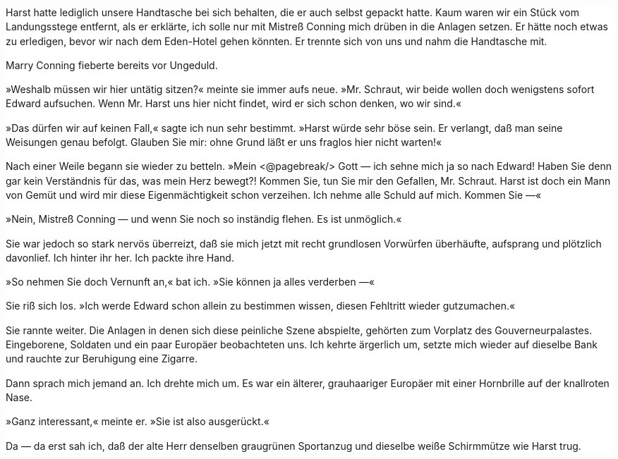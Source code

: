 Harst hatte lediglich unsere Handtasche bei sich behalten,
die er auch selbst gepackt hatte. Kaum waren wir ein Stück
vom Landungsstege entfernt, als er erklärte, ich solle nur mit
Mistreß Conning mich drüben in die Anlagen setzen. Er hätte
noch etwas zu erledigen, bevor wir nach dem Eden-Hotel gehen
könnten. Er trennte sich von uns und nahm die Handtasche
mit.

Marry Conning fieberte bereits vor Ungeduld.

»Weshalb müssen wir hier untätig sitzen?« meinte sie immer
aufs neue. »Mr. Schraut, wir beide wollen doch wenigstens
sofort Edward aufsuchen. Wenn Mr. Harst uns hier
nicht findet, wird er sich schon denken, wo wir sind.«

»Das dürfen wir auf keinen Fall,« sagte ich nun sehr bestimmt.
»Harst würde sehr böse sein. Er verlangt, daß man
seine Weisungen genau befolgt. Glauben Sie mir: ohne Grund
läßt er uns fraglos hier nicht warten!«

Nach einer Weile begann sie wieder zu betteln. »Mein
<@pagebreak/>
Gott — ich sehne mich ja so nach Edward! Haben Sie denn
gar kein Verständnis für das, was mein Herz bewegt?! Kommen
Sie, tun Sie mir den Gefallen, Mr. Schraut. Harst ist
doch ein Mann von Gemüt und wird mir diese Eigenmächtigkeit
schon verzeihen. Ich nehme alle Schuld auf mich. Kommen
Sie —«

»Nein, Mistreß Conning — und wenn Sie noch so inständig
flehen. Es ist unmöglich.«

Sie war jedoch so stark nervös überreizt, daß sie mich
jetzt mit recht grundlosen Vorwürfen überhäufte, aufsprang
und plötzlich davonlief. Ich hinter ihr her. Ich packte ihre
Hand.

»So nehmen Sie doch Vernunft an,« bat ich. »Sie können
ja alles verderben —«

Sie riß sich los. »Ich werde Edward schon allein zu bestimmen
wissen, diesen Fehltritt wieder gutzumachen.«

Sie rannte weiter. Die Anlagen in denen sich diese peinliche
Szene abspielte, gehörten zum Vorplatz des Gouverneurpalastes.
Eingeborene, Soldaten und ein paar Europäer beobachteten
uns. Ich kehrte ärgerlich um, setzte mich wieder
auf dieselbe Bank und rauchte zur Beruhigung eine Zigarre.

Dann sprach mich jemand an. Ich drehte mich um. Es
war ein älterer, grauhaariger Europäer mit einer Hornbrille
auf der knallroten Nase.

»Ganz interessant,« meinte er. »Sie ist also ausgerückt.«

Da — da erst sah ich, daß der alte Herr denselben graugrünen
Sportanzug und dieselbe weiße Schirmmütze wie Harst
trug.
